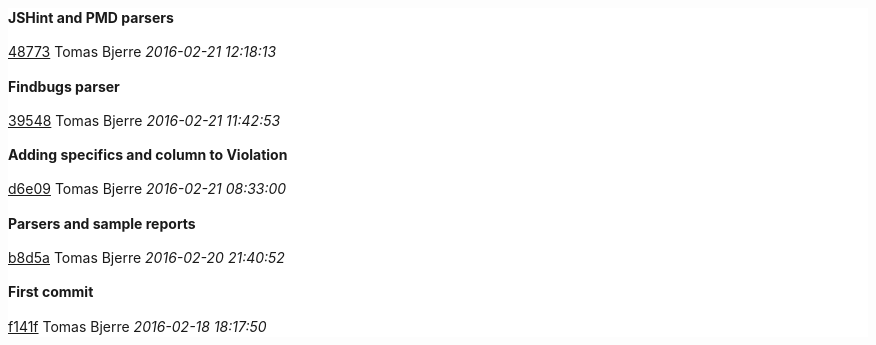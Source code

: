 **JSHint and PMD parsers**


[48773](https://github.com/tomasbjerre/violations-lib/commit/48773067b5e86d1) Tomas Bjerre *2016-02-21 12:18:13*

**Findbugs parser**


[39548](https://github.com/tomasbjerre/violations-lib/commit/395483a7117cdb7) Tomas Bjerre *2016-02-21 11:42:53*

**Adding specifics and column to Violation**


[d6e09](https://github.com/tomasbjerre/violations-lib/commit/d6e0920176a6d9f) Tomas Bjerre *2016-02-21 08:33:00*

**Parsers and sample reports**


[b8d5a](https://github.com/tomasbjerre/violations-lib/commit/b8d5a66e8ec407c) Tomas Bjerre *2016-02-20 21:40:52*

**First commit**


[f141f](https://github.com/tomasbjerre/violations-lib/commit/f141f3565174869) Tomas Bjerre *2016-02-18 18:17:50*


